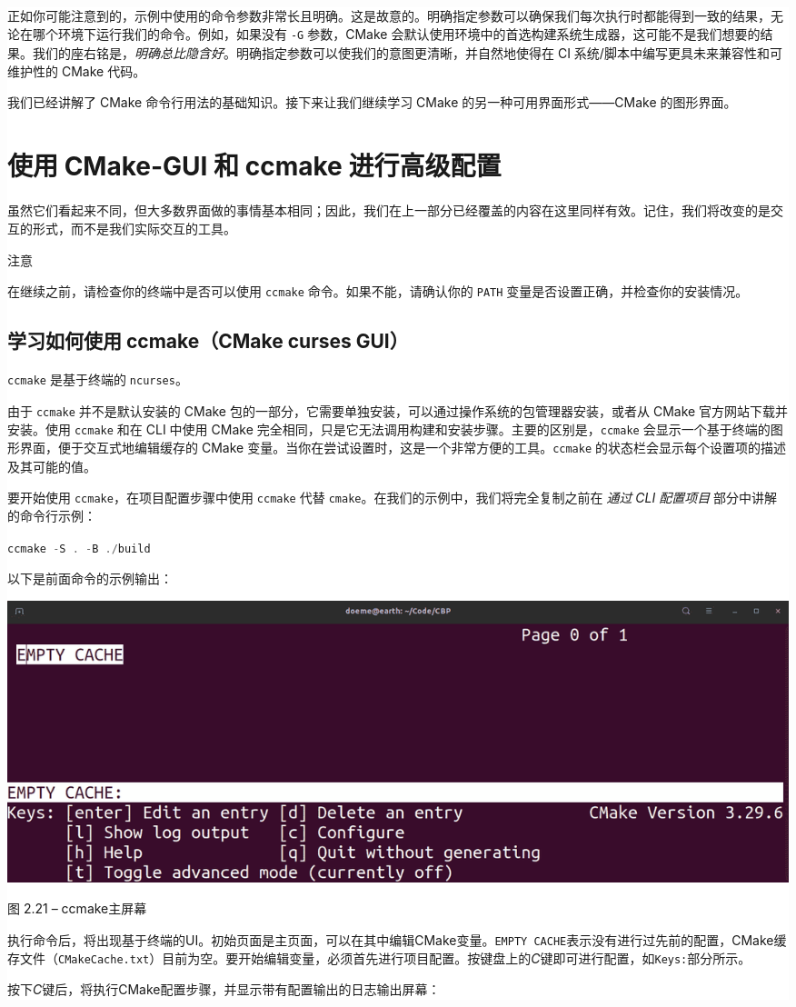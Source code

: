 正如你可能注意到的，示例中使用的命令参数非常长且明确。这是故意的。明确指定参数可以确保我们每次执行时都能得到一致的结果，无论在哪个环境下运行我们的命令。例如，如果没有 `-G` 参数，CMake 会默认使用环境中的首选构建系统生成器，这可能不是我们想要的结果。我们的座右铭是，*明确总比隐含好*。明确指定参数可以使我们的意图更清晰，并自然地使得在 CI 系统/脚本中编写更具未来兼容性和可维护性的 CMake 代码。

我们已经讲解了 CMake 命令行用法的基础知识。接下来让我们继续学习 CMake 的另一种可用界面形式——CMake 的图形界面。

# 使用 CMake-GUI 和 ccmake 进行高级配置

虽然它们看起来不同，但大多数界面做的事情基本相同；因此，我们在上一部分已经覆盖的内容在这里同样有效。记住，我们将改变的是交互的形式，而不是我们实际交互的工具。

注意

在继续之前，请检查你的终端中是否可以使用 `ccmake` 命令。如果不能，请确认你的 `PATH` 变量是否设置正确，并检查你的安装情况。

## 学习如何使用 ccmake（CMake curses GUI）

`ccmake` 是基于终端的 `ncurses`。

由于 `ccmake` 并不是默认安装的 CMake 包的一部分，它需要单独安装，可以通过操作系统的包管理器安装，或者从 CMake 官方网站下载并安装。使用 `ccmake` 和在 CLI 中使用 CMake 完全相同，只是它无法调用构建和安装步骤。主要的区别是，`ccmake` 会显示一个基于终端的图形界面，便于交互式地编辑缓存的 CMake 变量。当你在尝试设置时，这是一个非常方便的工具。`ccmake` 的状态栏会显示每个设置项的描述及其可能的值。

要开始使用 `ccmake`，在项目配置步骤中使用 `ccmake` 代替 `cmake`。在我们的示例中，我们将完全复制之前在 *通过 CLI 配置项目* 部分中讲解的命令行示例：

```cpp
ccmake -S . -B ./build
```

以下是前面命令的示例输出：

![图 2.21 – ccmake主屏幕](img/B30947_02_21.jpg)

图 2.21 – ccmake主屏幕

执行命令后，将出现基于终端的UI。初始页面是主页面，可以在其中编辑CMake变量。`EMPTY CACHE`表示没有进行过先前的配置，CMake缓存文件（`CMakeCache.txt`）目前为空。要开始编辑变量，必须首先进行项目配置。按键盘上的*C*键即可进行配置，如`Keys:`部分所示。

按下*C*键后，将执行CMake配置步骤，并显示带有配置输出的日志输出屏幕：
